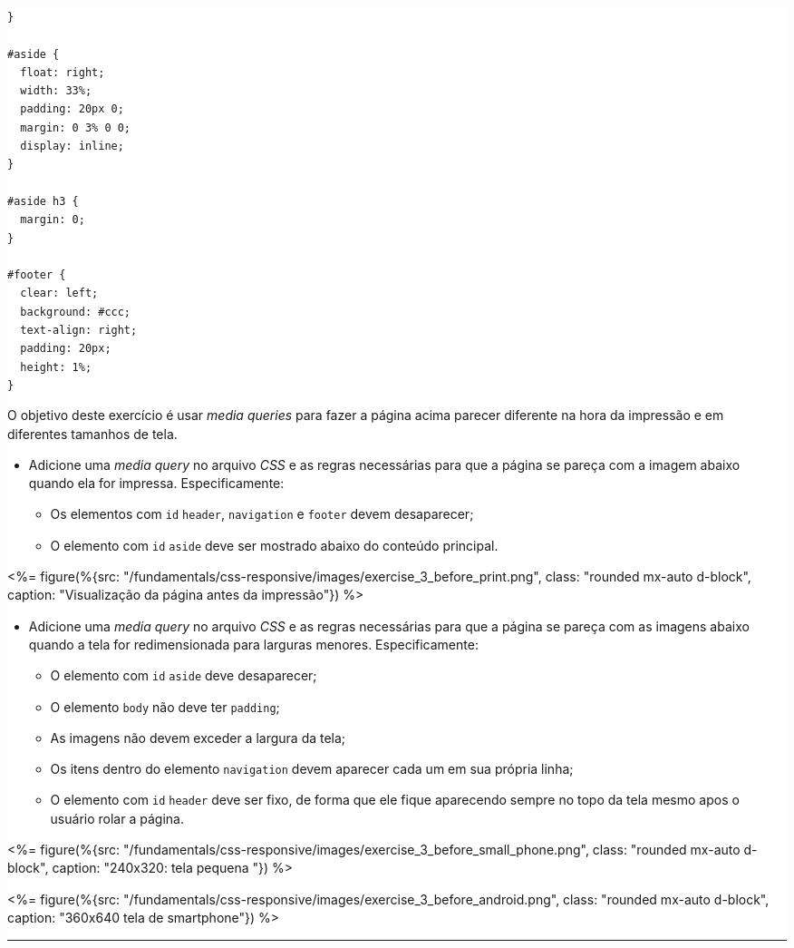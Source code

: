 ```language-css
}

#aside {
  float: right;
  width: 33%;
  padding: 20px 0;
  margin: 0 3% 0 0;
  display: inline;
}

#aside h3 {
  margin: 0;
}

#footer {
  clear: left;
  background: #ccc;
  text-align: right;
  padding: 20px;
  height: 1%;
}
```

O objetivo deste exercício é usar _media queries_ para fazer a página acima parecer diferente na hora da impressão e em diferentes tamanhos de tela.

* Adicione uma _media query_ no arquivo *CSS* e as regras necessárias para que a página se pareça com a imagem abaixo quando ela for impressa. Especificamente:

  * Os elementos com `id` `header`, `navigation` e `footer` devem desaparecer;

  * O elemento com `id` `aside` deve ser mostrado abaixo do conteúdo principal.

<%= figure(%{src: "/fundamentals/css-responsive/images/exercise_3_before_print.png", class: "rounded mx-auto d-block", caption: "Visualização da página antes da impressão"}) %>


* Adicione uma _media query_ no arquivo *CSS* e as regras necessárias para que a página se pareça com as imagens abaixo quando a tela for redimensionada para larguras menores. Especificamente:

  * O elemento com `id` `aside` deve desaparecer;

  * O elemento `body` não deve ter `padding`;

  * As imagens não devem exceder a largura da tela;

  * Os itens dentro do elemento `navigation` devem aparecer cada um em sua própria linha;

  * O elemento com `id` `header` deve ser fixo, de forma que ele fique aparecendo sempre no topo da tela mesmo apos o usuário rolar a página.

<%= figure(%{src: "/fundamentals/css-responsive/images/exercise_3_before_small_phone.png", class: "rounded mx-auto d-block", caption: "240x320: tela pequena "}) %>

<%= figure(%{src: "/fundamentals/css-responsive/images/exercise_3_before_android.png", class: "rounded mx-auto d-block", caption: "360x640 tela de smartphone"}) %>

---